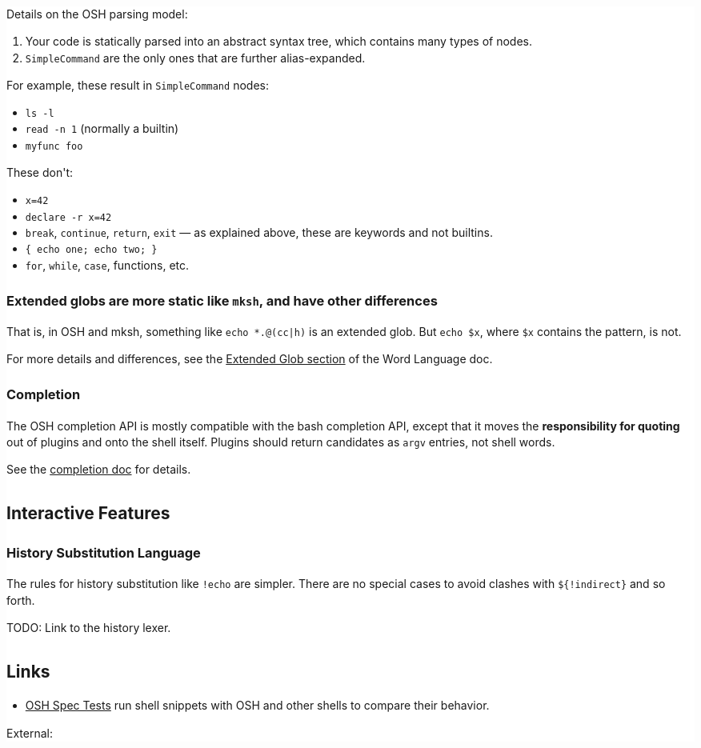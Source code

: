 Details on the OSH parsing model:

1. Your code is statically parsed into an abstract syntax tree, which contains
   many types of nodes.
2. `SimpleCommand` are the only ones that are further alias-expanded.

For example, these result in `SimpleCommand` nodes:

- `ls -l` 
- `read -n 1` (normally a builtin)
- `myfunc foo`

These don't:

- `x=42`
- `declare -r x=42`
- `break`, `continue`, `return`, `exit` &mdash; as explained above, these are
  keywords and not builtins.
- `{ echo one; echo two; }`
- `for`, `while`, `case`, functions, etc.

### Extended globs are more static like `mksh`, and have other differences

That is, in OSH and mksh, something like `echo *.@(cc|h)` is an extended glob.
But `echo $x`, where `$x` contains the pattern, is not.

For more details and differences, see the [Extended Glob
section](word-language.html#extended-glob) of the Word Language doc.

### Completion

The OSH completion API is mostly compatible with the bash completion API,
except that it moves the **responsibility for quoting** out of plugins and onto
the shell itself.  Plugins should return candidates as `argv` entries, not
shell words.

See the [completion doc](completion.html) for details.

## Interactive Features

### History Substitution Language

The rules for history substitution like `!echo` are simpler.  There are no
special cases to avoid clashes with `${!indirect}` and so forth.

TODO: Link to the history lexer.



## Links

- [OSH Spec Tests](../test/spec.wwz/survey/osh.html) run shell snippets with OSH and other
  shells to compare their behavior.

External:

